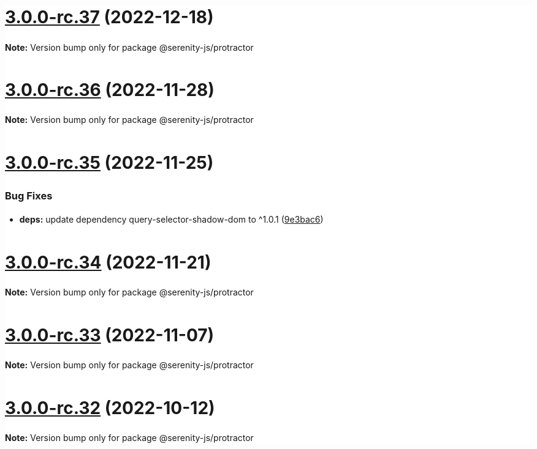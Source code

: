 

# [3.0.0-rc.37](https://github.com/serenity-js/serenity-js/compare/v3.0.0-rc.36...v3.0.0-rc.37) (2022-12-18)

**Note:** Version bump only for package @serenity-js/protractor





# [3.0.0-rc.36](https://github.com/serenity-js/serenity-js/compare/v3.0.0-rc.35...v3.0.0-rc.36) (2022-11-28)

**Note:** Version bump only for package @serenity-js/protractor





# [3.0.0-rc.35](https://github.com/serenity-js/serenity-js/compare/v3.0.0-rc.34...v3.0.0-rc.35) (2022-11-25)


### Bug Fixes

* **deps:** update dependency query-selector-shadow-dom to ^1.0.1 ([9e3bac6](https://github.com/serenity-js/serenity-js/commit/9e3bac6b13cfdbcd0ce001fbb363ff87ff3eedd3))





# [3.0.0-rc.34](https://github.com/serenity-js/serenity-js/compare/v3.0.0-rc.33...v3.0.0-rc.34) (2022-11-21)

**Note:** Version bump only for package @serenity-js/protractor





# [3.0.0-rc.33](https://github.com/serenity-js/serenity-js/compare/v3.0.0-rc.32...v3.0.0-rc.33) (2022-11-07)

**Note:** Version bump only for package @serenity-js/protractor





# [3.0.0-rc.32](https://github.com/serenity-js/serenity-js/compare/v3.0.0-rc.31...v3.0.0-rc.32) (2022-10-12)

**Note:** Version bump only for package @serenity-js/protractor

